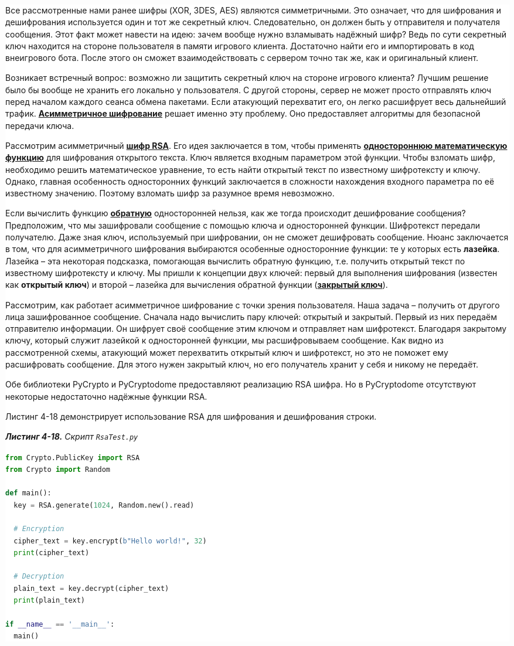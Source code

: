 Все рассмотренные нами ранее шифры (XOR, 3DES, AES) являются симметричными. Это означает, что для шифрования и дешифрования используется один и тот же секретный ключ. Следовательно, он должен быть у отправителя и получателя сообщения. Этот факт может навести на идею: зачем вообще нужно взламывать надёжный шифр? Ведь по сути секретный ключ находится на стороне пользователя в памяти игрового клиента. Достаточно найти его и импортировать в код внеигрового бота. После этого он сможет взаимодействовать с сервером точно так же, как и оригинальный клиент.

Возникает встречный вопрос: возможно ли защитить секретный ключ на стороне игрового клиента? Лучшим решение было бы вообще не хранить его локально у пользователя. С другой стороны, сервер не может просто отправлять ключ перед началом каждого сеанса обмена пакетами. Если атакующий перехватит его, он легко расшифрует весь дальнейший трафик. [**Асимметричное шифрование**](https://ru.wikipedia.org/wiki/%D0%9A%D1%80%D0%B8%D0%BF%D1%82%D0%BE%D1%81%D0%B8%D1%81%D1%82%D0%B5%D0%BC%D0%B0_%D1%81_%D0%BE%D1%82%D0%BA%D1%80%D1%8B%D1%82%D1%8B%D0%BC_%D0%BA%D0%BB%D1%8E%D1%87%D0%BE%D0%BC) решает именно эту проблему. Оно предоставляет алгоритмы для безопасной передачи ключа.

Рассмотрим асимметричный [**шифр RSA**](https://ru.wikipedia.org/wiki/RSA). Его идея заключается в том, чтобы применять [**одностороннюю математическую функцию**](https://ru.wikipedia.org/wiki/%D0%9E%D0%B4%D0%BD%D0%BE%D1%81%D1%82%D0%BE%D1%80%D0%BE%D0%BD%D0%BD%D1%8F%D1%8F_%D1%84%D1%83%D0%BD%D0%BA%D1%86%D0%B8%D1%8F) для шифрования открытого текста. Ключ является входным параметром этой функции. Чтобы взломать шифр, необходимо решить математическое уравнение, то есть найти открытый текст по известному шифротексту и ключу. Однако, главная особенность односторонних функций заключается в сложности нахождения входного параметра по её известному значению. Поэтому взломать шифр за разумное время невозможно.

Если вычислить функцию [**обратную**](https://ru.wikipedia.org/wiki/Обратная_функция) односторонней нельзя, как же тогда происходит дешифрование сообщения? Предположим, что мы зашифровали сообщение с помощью ключа и односторонней функции. Шифротекст передали получателю. Даже зная ключ, используемый при шифровании, он не сможет дешифровать сообщение. Нюанс заключается в том, что для асимметричного шифрования выбираются особенные односторонние функции: те у которых есть **лазейка**. Лазейка – эта некоторая подсказка, помогающая вычислить обратную функцию, т.е. получить открытый текст по известному шифротексту и ключу. Мы пришли к концепции двух ключей: первый для выполнения шифрования (известен как **открытый ключ**) и второй – лазейка для вычисления обратной функции ([**закрытый ключ**](https://ru.wikipedia.org/wiki/%D0%97%D0%B0%D0%BA%D1%80%D1%8B%D1%82%D1%8B%D0%B9_%D0%BA%D0%BB%D1%8E%D1%87)).

Рассмотрим, как работает асимметричное шифрование с точки зрения пользователя. Наша задача – получить от другого лица зашифрованное сообщение. Сначала надо вычислить пару ключей: открытый и закрытый. Первый из них передаём отправителю информации. Он шифрует своё сообщение этим ключом и отправляет нам шифротекст. Благодаря закрытому ключу, который служит лазейкой к односторонней функции, мы расшифровываем сообщение. Как видно из рассмотренной схемы, атакующий может перехватить открытый ключ и шифротекст, но это не поможет ему расшифровать сообщение. Для этого нужен закрытый ключ, но его получатель хранит у себя и никому не передаёт.

Обе библиотеки PyCrypto и PyCryptodome предоставляют реализацию RSA шифра. Но в PyCryptodome отсутствуют некоторые недостаточно надёжные функции RSA.

Листинг 4-18 демонстрирует использование RSA для шифрования и дешифрования строки.

_**Листинг 4-18.** Скрипт `RsaTest.py`_
```Python
from Crypto.PublicKey import RSA
from Crypto import Random

def main():
  key = RSA.generate(1024, Random.new().read)

  # Encryption
  cipher_text = key.encrypt(b"Hello world!", 32)
  print(cipher_text)

  # Decryption
  plain_text = key.decrypt(cipher_text)
  print(plain_text)

if __name__ == '__main__':
  main()
```
